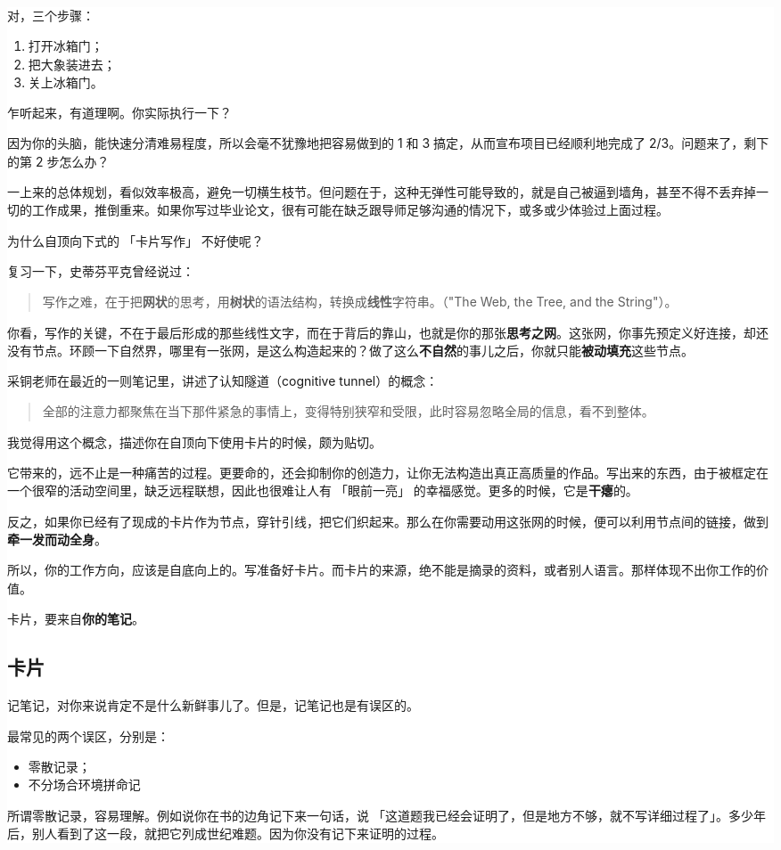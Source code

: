 对，三个步骤：

1.  打开冰箱门；
2.  把大象装进去；
3.  关上冰箱门。

乍听起来，有道理啊。你实际执行一下？

因为你的头脑，能快速分清难易程度，所以会毫不犹豫地把容易做到的 1 和 3 搞定，从而宣布项目已经顺利地完成了 2/3。问题来了，剩下的第 2 步怎么办？

一上来的总体规划，看似效率极高，避免一切横生枝节。但问题在于，这种无弹性可能导致的，就是自己被逼到墙角，甚至不得不丢弃掉一切的工作成果，推倒重来。如果你写过毕业论文，很有可能在缺乏跟导师足够沟通的情况下，或多或少体验过上面过程。

为什么自顶向下式的 「卡片写作」 不好使呢？

复习一下，史蒂芬平克曾经说过：

> 写作之难，在于把**网状**的思考，用**树状**的语法结构，转换成**线性**字符串。（"The Web, the Tree, and the String"）。

你看，写作的关键，不在于最后形成的那些线性文字，而在于背后的靠山，也就是你的那张**思考之网**。这张网，你事先预定义好连接，却还没有节点。环顾一下自然界，哪里有一张网，是这么构造起来的？做了这么**不自然**的事儿之后，你就只能**被动填充**这些节点。

采铜老师在最近的一则笔记里，讲述了认知隧道（cognitive tunnel）的概念：

> 全部的注意力都聚焦在当下那件紧急的事情上，变得特别狭窄和受限，此时容易忽略全局的信息，看不到整体。

我觉得用这个概念，描述你在自顶向下使用卡片的时候，颇为贴切。

它带来的，远不止是一种痛苦的过程。更要命的，还会抑制你的创造力，让你无法构造出真正高质量的作品。写出来的东西，由于被框定在一个很窄的活动空间里，缺乏远程联想，因此也很难让人有 「眼前一亮」 的幸福感觉。更多的时候，它是**干瘪**的。

反之，如果你已经有了现成的卡片作为节点，穿针引线，把它们织起来。那么在你需要动用这张网的时候，便可以利用节点间的链接，做到**牵一发而动全身**。

所以，你的工作方向，应该是自底向上的。写准备好卡片。而卡片的来源，绝不能是摘录的资料，或者别人语言。那样体现不出你工作的价值。

卡片，要来自**你的笔记**。

## 卡片

记笔记，对你来说肯定不是什么新鲜事儿了。但是，记笔记也是有误区的。

最常见的两个误区，分别是：

-   零散记录；
-   不分场合环境拼命记

所谓零散记录，容易理解。例如说你在书的边角记下来一句话，说 「这道题我已经会证明了，但是地方不够，就不写详细过程了」。多少年后，别人看到了这一段，就把它列成世纪难题。因为你没有记下来证明的过程。
